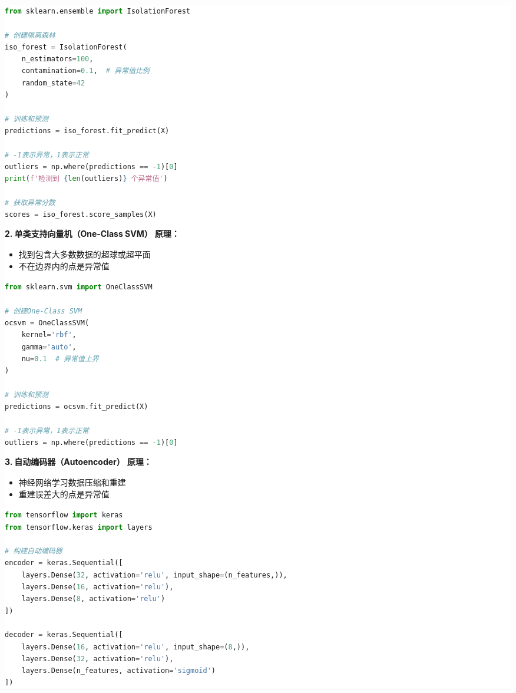 ```python
from sklearn.ensemble import IsolationForest

# 创建隔离森林
iso_forest = IsolationForest(
    n_estimators=100,
    contamination=0.1,  # 异常值比例
    random_state=42
)

# 训练和预测
predictions = iso_forest.fit_predict(X)

# -1表示异常，1表示正常
outliers = np.where(predictions == -1)[0]
print(f'检测到 {len(outliers)} 个异常值')

# 获取异常分数
scores = iso_forest.score_samples(X)
```

**2. 单类支持向量机（One-Class SVM）**
**原理：**

- 找到包含大多数数据的超球或超平面
- 不在边界内的点是异常值

```python
from sklearn.svm import OneClassSVM

# 创建One-Class SVM
ocsvm = OneClassSVM(
    kernel='rbf',
    gamma='auto',
    nu=0.1  # 异常值上界
)

# 训练和预测
predictions = ocsvm.fit_predict(X)

# -1表示异常，1表示正常
outliers = np.where(predictions == -1)[0]
```

**3. 自动编码器（Autoencoder）**
**原理：**

- 神经网络学习数据压缩和重建
- 重建误差大的点是异常值

```python
from tensorflow import keras
from tensorflow.keras import layers

# 构建自动编码器
encoder = keras.Sequential([
    layers.Dense(32, activation='relu', input_shape=(n_features,)),
    layers.Dense(16, activation='relu'),
    layers.Dense(8, activation='relu')
])

decoder = keras.Sequential([
    layers.Dense(16, activation='relu', input_shape=(8,)),
    layers.Dense(32, activation='relu'),
    layers.Dense(n_features, activation='sigmoid')
])

```